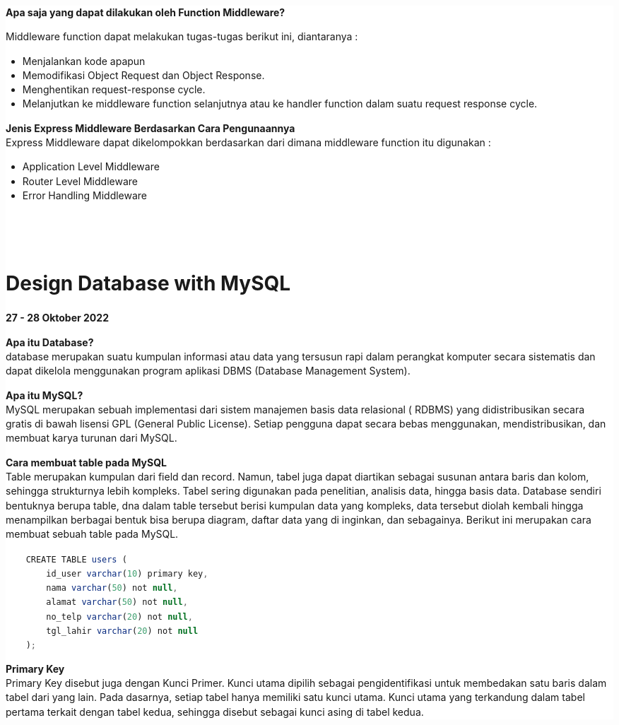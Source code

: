 **Apa saja yang dapat dilakukan oleh Function Middleware?**

Middleware function dapat melakukan tugas-tugas berikut ini, diantaranya :

- Menjalankan kode apapun
- Memodifikasi Object Request dan Object Response.
- Menghentikan request-response cycle.
- Melanjutkan ke middleware function selanjutnya atau ke handler function dalam suatu request response cycle.

**Jenis Express Middleware Berdasarkan Cara Pengunaannya** <br>
Express Middleware dapat dikelompokkan berdasarkan dari dimana middleware function itu digunakan :

- Application Level Middleware
- Router Level Middleware
- Error Handling Middleware

<br> <br>

# Design Database with MySQL
**27 - 28 Oktober 2022** <br>

**Apa itu Database?** <br>
database merupakan suatu kumpulan informasi atau data yang tersusun rapi dalam perangkat komputer secara sistematis dan dapat dikelola menggunakan program aplikasi DBMS (Database Management System).

**Apa itu MySQL?** <br>
MySQL merupakan sebuah implementasi dari sistem manajemen basis data relasional ( RDBMS) yang didistribusikan secara gratis di bawah lisensi GPL (General Public License). Setiap pengguna dapat secara bebas menggunakan, mendistribusikan, dan membuat karya turunan dari MySQL.

**Cara membuat table pada MySQL** <br>
Table merupakan kumpulan dari field dan record. Namun, tabel juga dapat diartikan sebagai susunan antara baris dan kolom, sehingga strukturnya lebih kompleks. Tabel sering digunakan pada penelitian, analisis data, hingga basis data. Database sendiri bentuknya berupa table, dna dalam table tersebut berisi kumpulan data yang kompleks, data tersebut diolah kembali hingga menampilkan berbagai bentuk bisa berupa diagram, daftar data yang di inginkan, dan sebagainya. Berikut ini merupakan cara membuat sebuah table pada MySQL.

```javascript
    CREATE TABLE users (
        id_user varchar(10) primary key,
        nama varchar(50) not null,
        alamat varchar(50) not null,
        no_telp varchar(20) not null, 
        tgl_lahir varchar(20) not null
    );
```

**Primary Key** <br>
Primary Key disebut juga dengan Kunci Primer. Kunci utama dipilih sebagai pengidentifikasi untuk membedakan satu baris dalam tabel dari yang lain. Pada dasarnya, setiap tabel hanya memiliki satu kunci utama. Kunci utama yang terkandung dalam tabel pertama terkait dengan tabel kedua, sehingga disebut sebagai kunci asing di tabel kedua.
